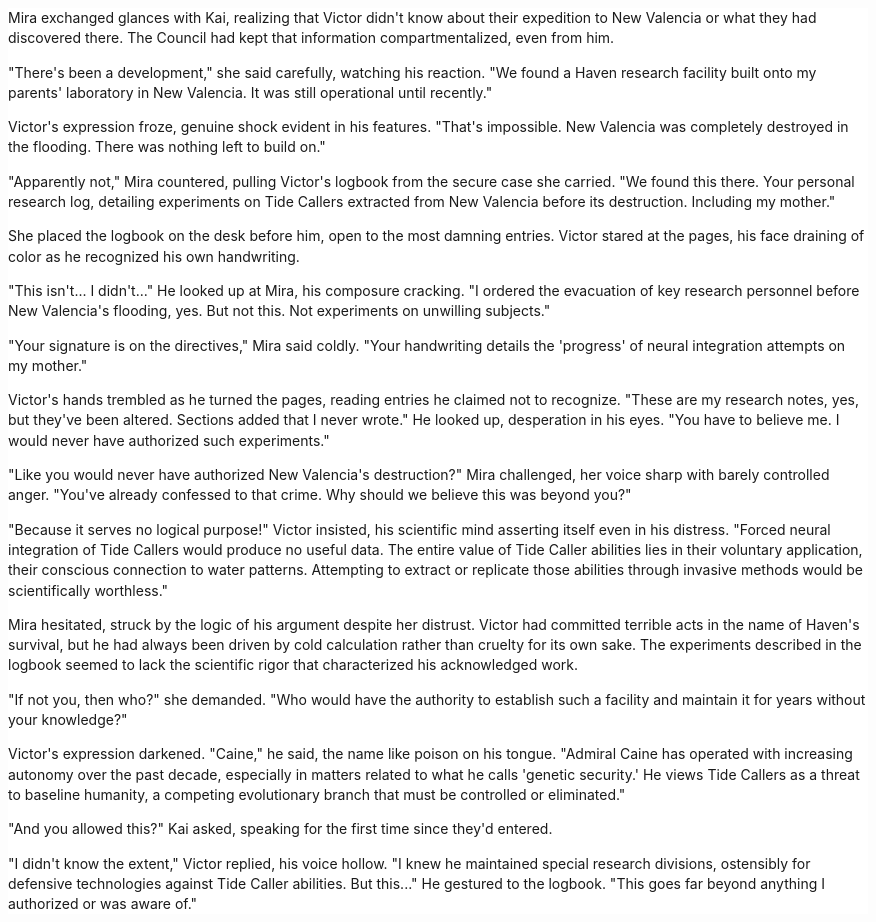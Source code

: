 Mira exchanged glances with Kai, realizing that Victor didn't know about their expedition to New Valencia or what they had discovered there. The Council had kept that information compartmentalized, even from him.

"There's been a development," she said carefully, watching his reaction. "We found a Haven research facility built onto my parents' laboratory in New Valencia. It was still operational until recently."

Victor's expression froze, genuine shock evident in his features. "That's impossible. New Valencia was completely destroyed in the flooding. There was nothing left to build on."

"Apparently not," Mira countered, pulling Victor's logbook from the secure case she carried. "We found this there. Your personal research log, detailing experiments on Tide Callers extracted from New Valencia before its destruction. Including my mother."

She placed the logbook on the desk before him, open to the most damning entries. Victor stared at the pages, his face draining of color as he recognized his own handwriting.

"This isn't... I didn't..." He looked up at Mira, his composure cracking. "I ordered the evacuation of key research personnel before New Valencia's flooding, yes. But not this. Not experiments on unwilling subjects."

"Your signature is on the directives," Mira said coldly. "Your handwriting details the 'progress' of neural integration attempts on my mother."

Victor's hands trembled as he turned the pages, reading entries he claimed not to recognize. "These are my research notes, yes, but they've been altered. Sections added that I never wrote." He looked up, desperation in his eyes. "You have to believe me. I would never have authorized such experiments."

"Like you would never have authorized New Valencia's destruction?" Mira challenged, her voice sharp with barely controlled anger. "You've already confessed to that crime. Why should we believe this was beyond you?"

"Because it serves no logical purpose!" Victor insisted, his scientific mind asserting itself even in his distress. "Forced neural integration of Tide Callers would produce no useful data. The entire value of Tide Caller abilities lies in their voluntary application, their conscious connection to water patterns. Attempting to extract or replicate those abilities through invasive methods would be scientifically worthless."

Mira hesitated, struck by the logic of his argument despite her distrust. Victor had committed terrible acts in the name of Haven's survival, but he had always been driven by cold calculation rather than cruelty for its own sake. The experiments described in the logbook seemed to lack the scientific rigor that characterized his acknowledged work.

"If not you, then who?" she demanded. "Who would have the authority to establish such a facility and maintain it for years without your knowledge?"

Victor's expression darkened. "Caine," he said, the name like poison on his tongue. "Admiral Caine has operated with increasing autonomy over the past decade, especially in matters related to what he calls 'genetic security.' He views Tide Callers as a threat to baseline humanity, a competing evolutionary branch that must be controlled or eliminated."

"And you allowed this?" Kai asked, speaking for the first time since they'd entered.

"I didn't know the extent," Victor replied, his voice hollow. "I knew he maintained special research divisions, ostensibly for defensive technologies against Tide Caller abilities. But this..." He gestured to the logbook. "This goes far beyond anything I authorized or was aware of."
